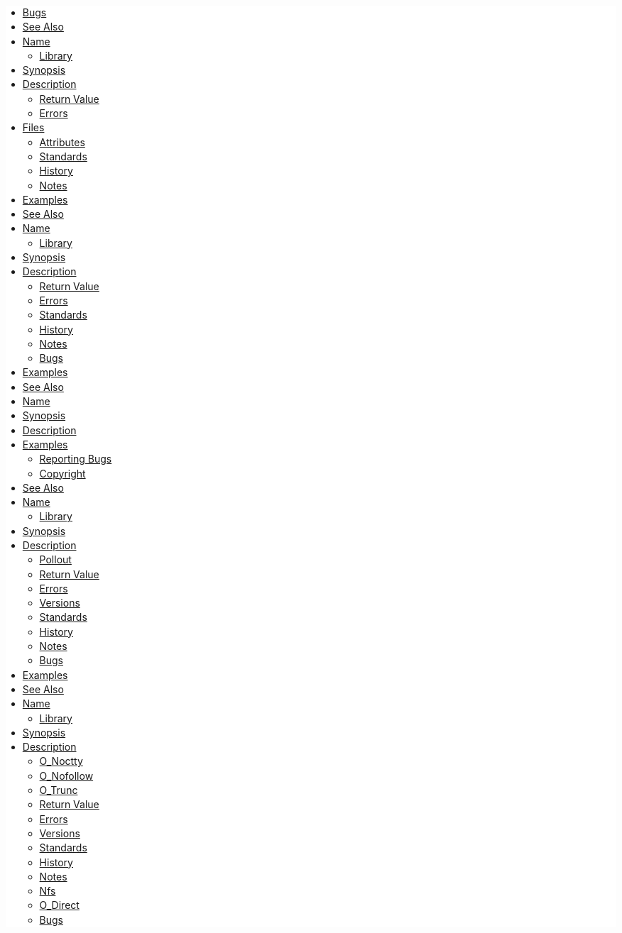   - [Bugs](#bugs)
- [See Also](#see-also)
- [Name](#name)
  - [Library](#library)
- [Synopsis](#synopsis)
- [Description](#description)
  - [Return Value](#return-value)
  - [Errors](#errors)
- [Files](#files)
  - [Attributes](#attributes)
  - [Standards](#standards)
  - [History](#history)
  - [Notes](#notes)
- [Examples](#examples)
- [See Also](#see-also)
- [Name](#name)
  - [Library](#library)
- [Synopsis](#synopsis)
- [Description](#description)
  - [Return Value](#return-value)
  - [Errors](#errors)
  - [Standards](#standards)
  - [History](#history)
  - [Notes](#notes)
  - [Bugs](#bugs)
- [Examples](#examples)
- [See Also](#see-also)
- [Name](#name)
- [Synopsis](#synopsis)
- [Description](#description)
- [Examples](#examples)
  - [Reporting Bugs](#reporting-bugs)
  - [Copyright](#copyright)
- [See Also](#see-also)
- [Name](#name)
  - [Library](#library)
- [Synopsis](#synopsis)
- [Description](#description)
  - [Pollout](#pollout)
  - [Return Value](#return-value)
  - [Errors](#errors)
  - [Versions](#versions)
  - [Standards](#standards)
  - [History](#history)
  - [Notes](#notes)
  - [Bugs](#bugs)
- [Examples](#examples)
- [See Also](#see-also)
- [Name](#name)
  - [Library](#library)
- [Synopsis](#synopsis)
- [Description](#description)
  - [O_Noctty](#o_noctty)
  - [O_Nofollow](#o_nofollow)
  - [O_Trunc](#o_trunc)
  - [Return Value](#return-value)
  - [Errors](#errors)
  - [Versions](#versions)
  - [Standards](#standards)
  - [History](#history)
  - [Notes](#notes)
  - [Nfs](#nfs)
  - [O_Direct](#o_direct)
  - [Bugs](#bugs)